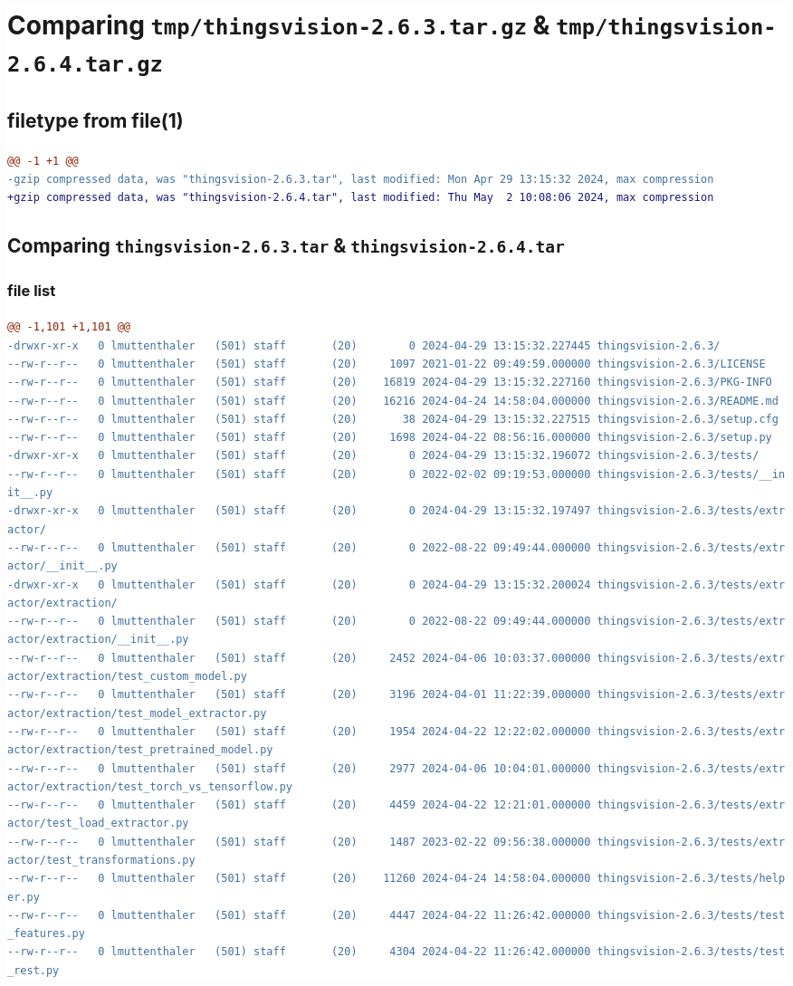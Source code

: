 # Comparing `tmp/thingsvision-2.6.3.tar.gz` & `tmp/thingsvision-2.6.4.tar.gz`

## filetype from file(1)

```diff
@@ -1 +1 @@
-gzip compressed data, was "thingsvision-2.6.3.tar", last modified: Mon Apr 29 13:15:32 2024, max compression
+gzip compressed data, was "thingsvision-2.6.4.tar", last modified: Thu May  2 10:08:06 2024, max compression
```

## Comparing `thingsvision-2.6.3.tar` & `thingsvision-2.6.4.tar`

### file list

```diff
@@ -1,101 +1,101 @@
-drwxr-xr-x   0 lmuttenthaler   (501) staff       (20)        0 2024-04-29 13:15:32.227445 thingsvision-2.6.3/
--rw-r--r--   0 lmuttenthaler   (501) staff       (20)     1097 2021-01-22 09:49:59.000000 thingsvision-2.6.3/LICENSE
--rw-r--r--   0 lmuttenthaler   (501) staff       (20)    16819 2024-04-29 13:15:32.227160 thingsvision-2.6.3/PKG-INFO
--rw-r--r--   0 lmuttenthaler   (501) staff       (20)    16216 2024-04-24 14:58:04.000000 thingsvision-2.6.3/README.md
--rw-r--r--   0 lmuttenthaler   (501) staff       (20)       38 2024-04-29 13:15:32.227515 thingsvision-2.6.3/setup.cfg
--rw-r--r--   0 lmuttenthaler   (501) staff       (20)     1698 2024-04-22 08:56:16.000000 thingsvision-2.6.3/setup.py
-drwxr-xr-x   0 lmuttenthaler   (501) staff       (20)        0 2024-04-29 13:15:32.196072 thingsvision-2.6.3/tests/
--rw-r--r--   0 lmuttenthaler   (501) staff       (20)        0 2022-02-02 09:19:53.000000 thingsvision-2.6.3/tests/__init__.py
-drwxr-xr-x   0 lmuttenthaler   (501) staff       (20)        0 2024-04-29 13:15:32.197497 thingsvision-2.6.3/tests/extractor/
--rw-r--r--   0 lmuttenthaler   (501) staff       (20)        0 2022-08-22 09:49:44.000000 thingsvision-2.6.3/tests/extractor/__init__.py
-drwxr-xr-x   0 lmuttenthaler   (501) staff       (20)        0 2024-04-29 13:15:32.200024 thingsvision-2.6.3/tests/extractor/extraction/
--rw-r--r--   0 lmuttenthaler   (501) staff       (20)        0 2022-08-22 09:49:44.000000 thingsvision-2.6.3/tests/extractor/extraction/__init__.py
--rw-r--r--   0 lmuttenthaler   (501) staff       (20)     2452 2024-04-06 10:03:37.000000 thingsvision-2.6.3/tests/extractor/extraction/test_custom_model.py
--rw-r--r--   0 lmuttenthaler   (501) staff       (20)     3196 2024-04-01 11:22:39.000000 thingsvision-2.6.3/tests/extractor/extraction/test_model_extractor.py
--rw-r--r--   0 lmuttenthaler   (501) staff       (20)     1954 2024-04-22 12:22:02.000000 thingsvision-2.6.3/tests/extractor/extraction/test_pretrained_model.py
--rw-r--r--   0 lmuttenthaler   (501) staff       (20)     2977 2024-04-06 10:04:01.000000 thingsvision-2.6.3/tests/extractor/extraction/test_torch_vs_tensorflow.py
--rw-r--r--   0 lmuttenthaler   (501) staff       (20)     4459 2024-04-22 12:21:01.000000 thingsvision-2.6.3/tests/extractor/test_load_extractor.py
--rw-r--r--   0 lmuttenthaler   (501) staff       (20)     1487 2023-02-22 09:56:38.000000 thingsvision-2.6.3/tests/extractor/test_transformations.py
--rw-r--r--   0 lmuttenthaler   (501) staff       (20)    11260 2024-04-24 14:58:04.000000 thingsvision-2.6.3/tests/helper.py
--rw-r--r--   0 lmuttenthaler   (501) staff       (20)     4447 2024-04-22 11:26:42.000000 thingsvision-2.6.3/tests/test_features.py
--rw-r--r--   0 lmuttenthaler   (501) staff       (20)     4304 2024-04-22 11:26:42.000000 thingsvision-2.6.3/tests/test_rest.py
```